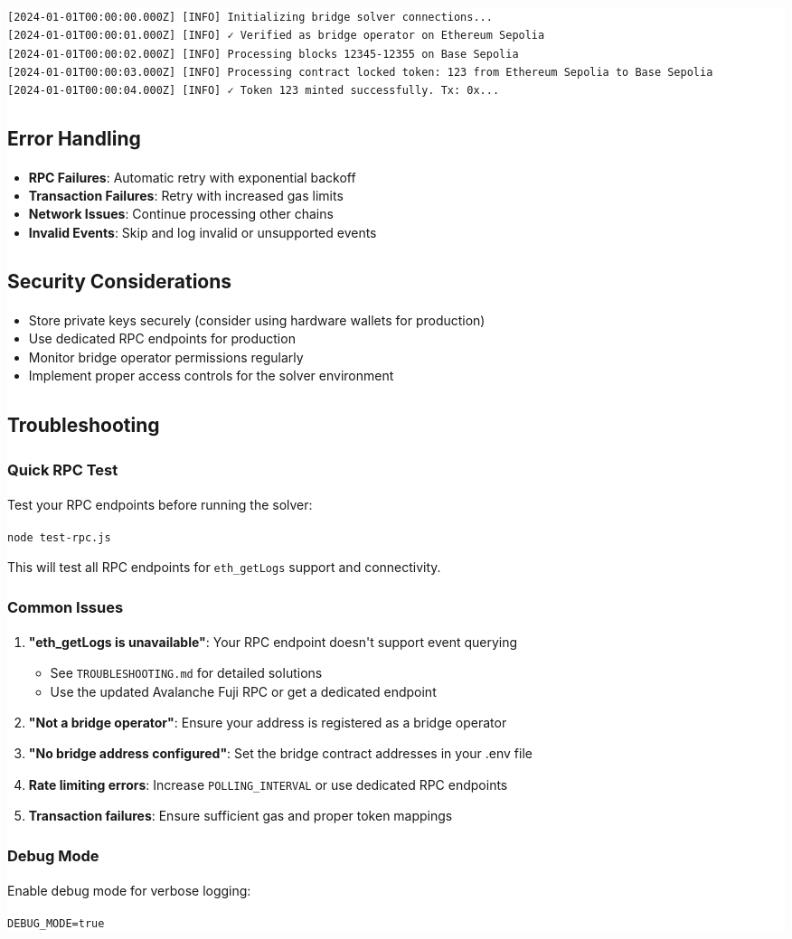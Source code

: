 ```
[2024-01-01T00:00:00.000Z] [INFO] Initializing bridge solver connections...
[2024-01-01T00:00:01.000Z] [INFO] ✓ Verified as bridge operator on Ethereum Sepolia
[2024-01-01T00:00:02.000Z] [INFO] Processing blocks 12345-12355 on Base Sepolia
[2024-01-01T00:00:03.000Z] [INFO] Processing contract locked token: 123 from Ethereum Sepolia to Base Sepolia
[2024-01-01T00:00:04.000Z] [INFO] ✓ Token 123 minted successfully. Tx: 0x...
```

## Error Handling

- **RPC Failures**: Automatic retry with exponential backoff
- **Transaction Failures**: Retry with increased gas limits
- **Network Issues**: Continue processing other chains
- **Invalid Events**: Skip and log invalid or unsupported events

## Security Considerations

- Store private keys securely (consider using hardware wallets for production)
- Use dedicated RPC endpoints for production
- Monitor bridge operator permissions regularly
- Implement proper access controls for the solver environment

## Troubleshooting

### Quick RPC Test

Test your RPC endpoints before running the solver:

```bash
node test-rpc.js
```

This will test all RPC endpoints for `eth_getLogs` support and connectivity.

### Common Issues

1. **"eth_getLogs is unavailable"**: Your RPC endpoint doesn't support event querying
   - See `TROUBLESHOOTING.md` for detailed solutions
   - Use the updated Avalanche Fuji RPC or get a dedicated endpoint

2. **"Not a bridge operator"**: Ensure your address is registered as a bridge operator

3. **"No bridge address configured"**: Set the bridge contract addresses in your .env file

4. **Rate limiting errors**: Increase `POLLING_INTERVAL` or use dedicated RPC endpoints

5. **Transaction failures**: Ensure sufficient gas and proper token mappings

### Debug Mode

Enable debug mode for verbose logging:

```env
DEBUG_MODE=true
```
